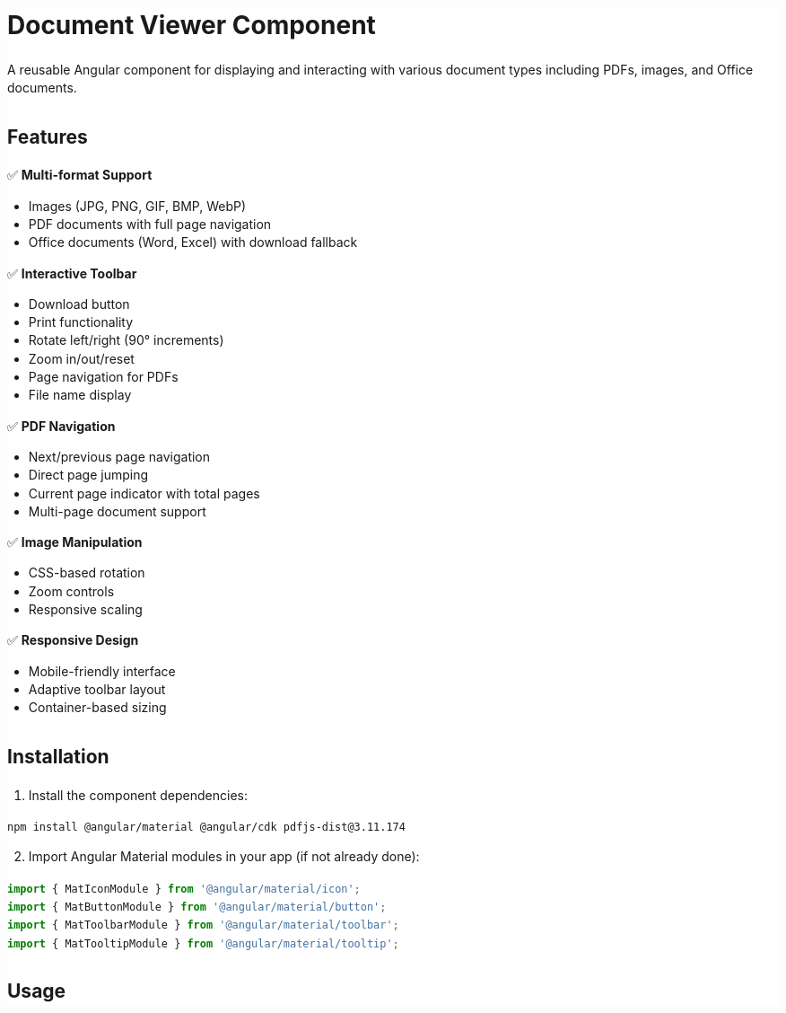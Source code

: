 # Document Viewer Component

A reusable Angular component for displaying and interacting with various document types including PDFs, images, and Office documents.

## Features

✅ **Multi-format Support**
- Images (JPG, PNG, GIF, BMP, WebP)
- PDF documents with full page navigation
- Office documents (Word, Excel) with download fallback

✅ **Interactive Toolbar**
- Download button
- Print functionality
- Rotate left/right (90° increments)
- Zoom in/out/reset
- Page navigation for PDFs
- File name display

✅ **PDF Navigation**
- Next/previous page navigation
- Direct page jumping
- Current page indicator with total pages
- Multi-page document support

✅ **Image Manipulation**
- CSS-based rotation
- Zoom controls
- Responsive scaling

✅ **Responsive Design**
- Mobile-friendly interface
- Adaptive toolbar layout
- Container-based sizing

## Installation

1. Install the component dependencies:
```bash
npm install @angular/material @angular/cdk pdfjs-dist@3.11.174
```

2. Import Angular Material modules in your app (if not already done):
```typescript
import { MatIconModule } from '@angular/material/icon';
import { MatButtonModule } from '@angular/material/button';
import { MatToolbarModule } from '@angular/material/toolbar';
import { MatTooltipModule } from '@angular/material/tooltip';
```

## Usage

